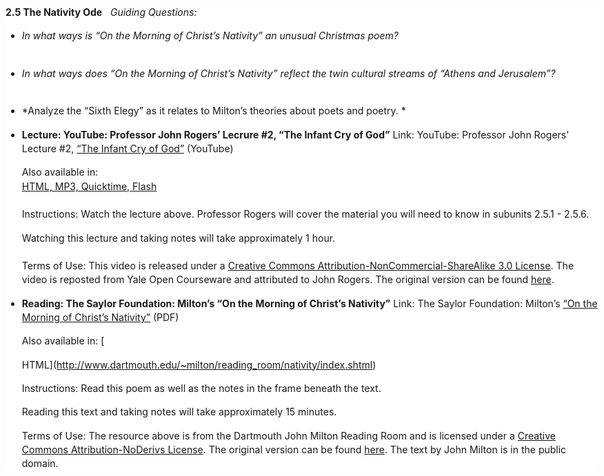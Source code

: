 **2.5 The Nativity Ode** <span id="2.5"></span> 
*Guiding Questions:*

-   *In what ways is “On the Morning of Christ’s Nativity” an unusual
    Christmas poem?*  
      
-   *In what ways does “On the Morning of Christ’s Nativity” reflect the
    twin cultural streams of “Athens and Jerusalem”?*  
      
-   *Analyze the “Sixth Elegy” as it relates to Milton’s theories about
    poets and poetry. *



-   **Lecture: YouTube: Professor John Rogers’ Lecrure \#2, “The Infant
    Cry of God”**
    Link: YouTube: Professor John Rogers’ Lecture \#2, [“The Infant Cry
    of
    God”](http://www.youtube.com/watch?v=Gf_PmWKpVnY&list=PLCEAB0ECE9D4C2318&index=8&feature=plpp_video) (YouTube)  
      
     Also available in:[  
     HTML, MP3, Quicktime,
    Flash](http://oyc.yale.edu/english/engl-220/lecture-2)  
        
     Instructions: Watch the lecture above. Professor Rogers will cover
    the material you will need to know in subunits 2.5.1 - 2.5.6.  
      
     Watching this lecture and taking notes will take approximately 1
    hour.  
        
     Terms of Use: This video is released under a [Creative Commons
    Attribution-NonCommercial-ShareAlike 3.0
    License](http://creativecommons.org/licenses/by-nc-sa/3.0/us/). The
    video is reposted from Yale Open Courseware and attributed to John
    Rogers. The original version can be
    found [here](http://oyc.yale.edu/english/engl-220#sessions). 

-   **Reading: The Saylor Foundation: Milton’s “On the Morning of
    Christ’s Nativity”**
    Link: The Saylor Foundation: Milton’s [“On the Morning of Christ’s
    Nativity”](http://www.saylor.org/site/wp-content/uploads/2012/08/ENGL402-Milton-On-the-Morning-of-Christs-Nativity.pdf) (PDF)  
      
     Also available in: [  

    HTML](http://www.dartmouth.edu/~milton/reading_room/nativity/index.shtml)  
      
     Instructions: Read this poem as well as the notes in the frame
    beneath the text.  
      
     Reading this text and taking notes will take approximately 15
    minutes.  
      
     Terms of Use: The resource above is from the Dartmouth John Milton
    Reading Room and is licensed under a [Creative Commons
    Attribution-NoDerivs
    License](http://creativecommons.org/licenses/by-nd/3.0/us/). The
    original version can be
    found [here](http://www.dartmouth.edu/~milton/reading_room/contents/index.shtml).
    The text by John Milton is in the public domain. 
